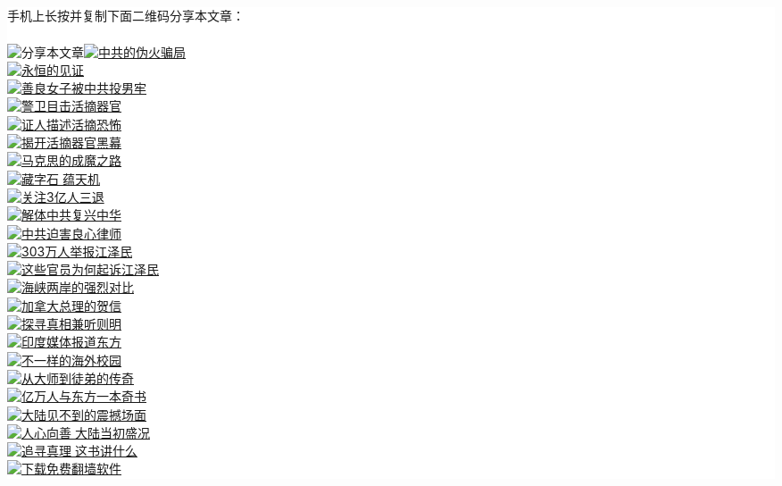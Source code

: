 ####
手机上长按并复制下面二维码分享本文章：<br><br><img src="http://d1p1.ip.zn2.us/v.php?action=qrcode&url=https://github.com/mprjd2205/djy/blob/master/gb/13/12/10/n4030436.md%231" title="分享本文章"></td><td VALIGN=TOP><a href="https://github.com/mprjd2205/djy/blob/master/gb/16/1/21/n4622075.md?dfh#1" target="_blank"><img src="https://gitlab.com/szzdlab/djy/raw/master/gb/300/wei-f1.jpg" title="中共的伪火骗局"  alt="中共的伪火骗局"></a><br><a href="https://github.com/mprjd2205/www/blob/master/README.md?dfh#9" target="_blank"><img src="https://gitlab.com/szzdlab/djy/raw/master/gb/300/yong-h.jpg" title="永恒的见证"  alt="永恒的见证"></a><br><a href="https://github.com/mprjd2205/djy/blob/master/gb/13/9/29/n3974789.md?dfh#1" target="_blank"><img src="https://gitlab.com/szzdlab/djy/raw/master/gb/300/shang-lnz.jpg" title="善良女子被中共投男牢"  alt="善良女子被中共投男牢"></a><br><a href="https://github.com/mprjd2205/djy/blob/master/gb/16/3/16/n4663449.md?dfh#1" target="_blank"><img src="https://gitlab.com/szzdlab/djy/raw/master/gb/300/huo-z3.jpg" title="警卫目击活摘器官"  alt="警卫目击活摘器官"></a><br><a href="https://github.com/mprjd2205/djy/blob/master/gb/16/8/7/n8177641.md?dfh#1" target="_blank"><img src="https://gitlab.com/szzdlab/djy/raw/master/gb/300/huo-z4.jpg" title="证人描述活摘恐怖"  alt="证人描述活摘恐怖"></a><br><a href="https://github.com/mprjd2205/djy/blob/master/gb/10/4/19/n2881569.md?dfh#1" target="_blank"><img src="https://gitlab.com/szzdlab/djy/raw/master/gb/300/huo-z1.jpg" title="揭开活摘器官黑幕"  alt="揭开活摘器官黑幕"></a><br><a href="https://github.com/mprjd2205/djy/blob/master/gb/10/11/7/n3077476.md?dfh#1" target="_blank"><img src="https://gitlab.com/szzdlab/djy/raw/master/gb/300/ma-ks.jpg" title="马克思的成魔之路"  alt="马克思的成魔之路"></a><br><a href="https://github.com/mprjd2205/djy/blob/master/gb/14/6/9/n4173977.md?dfh#1" target="_blank"><img src="https://gitlab.com/szzdlab/djy/raw/master/gb/300/chang-zs.jpg" title="藏字石 蕴天机"  alt="藏字石 蕴天机"></a><br><a href="https://github.com/mprjd2205/djy/blob/master/gb/18/5/10/n10381511.md?dfh#1" target="_blank"><img src="https://gitlab.com/szzdlab/djy/raw/master/gb/300/st1.jpg" title="关注3亿人三退"  alt="关注3亿人三退"></a><br><a href="https://github.com/mprjd2205/djy/blob/master/gb/18/3/21/n10237682.md?dfh#1" target="_blank"><img src="https://gitlab.com/szzdlab/djy/raw/master/gb/300/jie-t.jpg" title="解体中共复兴中华"  alt="解体中共复兴中华"></a><br><a href="https://github.com/mprjd2205/djy/blob/master/gb/9/2/9/n2422991.md?dfh#1" target="_blank"><img src="https://gitlab.com/szzdlab/djy/raw/master/gb/300/gao-zs.jpg" title="中共迫害良心律师"  alt="中共迫害良心律师"></a><br><a href="https://github.com/mprjd2205/djy/blob/master/gb/18/12/9/n10900044.md?dfh#1" target="_blank"><img src="https://gitlab.com/szzdlab/djy/raw/master/gb/300/sj1.jpg" title="303万人举报江泽民"  alt="303万人举报江泽民"></a><br><a href="https://github.com/mprjd2205/djy/blob/master/gb/18/8/28/n10672014.md?dfh#1" target="_blank"><img src="https://gitlab.com/szzdlab/djy/raw/master/gb/300/sj2.jpg" title="这些官员为何起诉江泽民"  alt="这些官员为何起诉江泽民"></a><br><a href="https://github.com/mprjd2205/djy/blob/master/gb/8/12/18/n2367165.md?dfh#1" target="_blank"><img src="https://gitlab.com/szzdlab/djy/raw/master/gb/300/liangan.jpg" title="海峡两岸的强烈对比"  alt="海峡两岸的强烈对比"></a><br><a href="https://github.com/mprjd2205/djy/blob/master/gb/15/5/5/n4427238.md?dfh#1" target="_blank"><img src="https://gitlab.com/szzdlab/djy/raw/master/gb/300/jia-ndzl.jpg" title="加拿大总理的贺信"  alt="加拿大总理的贺信"></a><br><a href="https://github.com/mprjd2205/djy/blob/master/gb/11/6/17/n3289382.md?dfh#1" target="_blank"><img src="https://gitlab.com/szzdlab/djy/raw/master/gb/300/xiao-wd.jpg" title="探寻真相兼听则明"  alt="探寻真相兼听则明"></a><br>
<a href="https://github.com/mprjd2205/djy/blob/master/gb/18/10/27/n10812623.md?dfh#1" target="_blank"><img src="https://gitlab.com/szzdlab/djy/raw/master/gb/300/yindu.jpg" title="印度媒体报道东方"  alt="印度媒体报道东方"></a><br><a href="https://github.com/mprjd2205/djy/blob/master/gb/18/6/9/n10469652.md?dfh#1" target="_blank"><img src="https://gitlab.com/szzdlab/djy/raw/master/gb/300/xie-j.jpg" title="不一样的海外校园"  alt="不一样的海外校园"></a><br><a href="https://github.com/mprjd2205/djy/blob/master/gb/7/4/5/n1669415.md?dfh#1" target="_blank"><img src="https://gitlab.com/szzdlab/djy/raw/master/gb/300/li-up.jpg" title="从大师到徒弟的传奇"  alt="从大师到徒弟的传奇"></a><br><a href="https://github.com/mprjd2205/djy/blob/master/gb/17/5/26/n9191512.md?dfh#1" target="_blank"><img src="https://gitlab.com/szzdlab/djy/raw/master/gb/300/zfl2.jpg" title="亿万人与东方一本奇书"  alt="亿万人与东方一本奇书"></a><br><a href="https://github.com/mprjd2205/djy/blob/master/gb/13/11/27/n4020290.md?dfh#1" target="_blank"><img src="https://gitlab.com/szzdlab/djy/raw/master/gb/300/zhen-h.jpg" title="大陆见不到的震撼场面"  alt="大陆见不到的震撼场面"></a><br><a href="https://github.com/mprjd2205/djy/blob/master/gb/15/7/17/n4482910.md?dfh#1" target="_blank"><img src="https://gitlab.com/szzdlab/djy/raw/master/gb/300/dalu-sk.jpg" title="人心向善 大陆当初盛况"  alt="人心向善 大陆当初盛况"></a><br><a href="https://github.com/mprjd2205/djy/blob/master/gb/9/10/15/n2689419.md?dfh#1" target="_blank"><img src="https://gitlab.com/szzdlab/djy/raw/master/gb/300/zfl1.jpg" title="追寻真理 这书讲什么"  alt="追寻真理 这书讲什么"></a><br><a href="https://github.com/mprjd2205/www/blob/master/README.md?dfh#1" target="_blank"><img src="https://gitlab.com/szzdlab/djy/raw/master/gb/300/fq1.jpg" title="下载免费翻墙软件"  alt="下载免费翻墙软件"></a><br></td></tr></table>
